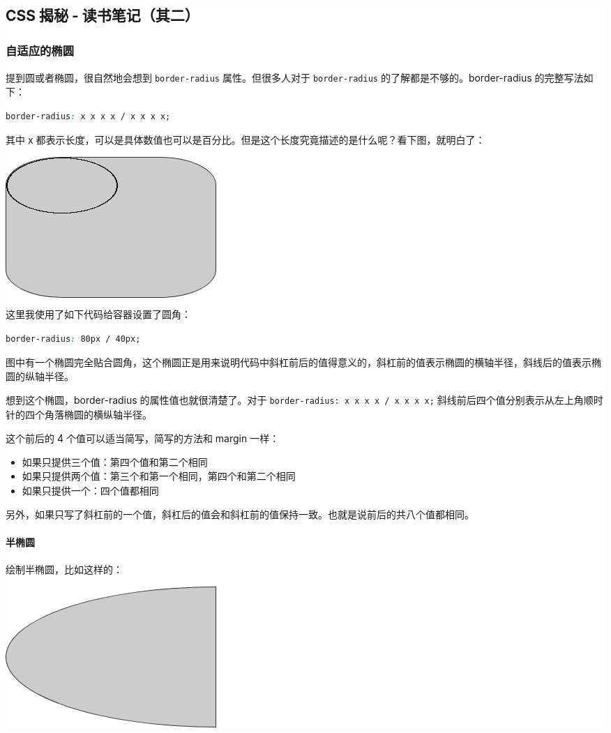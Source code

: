 
## CSS 揭秘 - 读书笔记（其二）

### 自适应的椭圆

提到圆或者椭圆，很自然地会想到 `border-radius` 属性。但很多人对于 `border-radius` 的了解都是不够的。border-radius 的完整写法如下：

```css
border-radius: x x x x / x x x x;
```

其中 x 都表示长度，可以是具体数值也可以是百分比。但是这个长度究竟描述的是什么呢？看下图，就明白了：


<div class="radius-in-deep"></div>
<style>
.radius-in-deep {
    width: 300px;
    height: 200px;
    border-radius: 80px / 40px;
    border: 1px solid #333;
    background: #ccc;
    background-image: radial-gradient(ellipse 160px 80px at 80px 40px, transparent 78px,#000 0, #000 80px,transparent 0);
    background-size: 160px 80px;
    background-repeat: no-repeat;
}
</style>

这里我使用了如下代码给容器设置了圆角：

```css
border-radius: 80px / 40px;
```

图中有一个椭圆完全贴合圆角，这个椭圆正是用来说明代码中斜杠前后的值得意义的，斜杠前的值表示椭圆的横轴半径，斜线后的值表示椭圆的纵轴半径。

想到这个椭圆，border-radius 的属性值也就很清楚了。对于 `border-radius: x x x x / x x x x;` 斜线前后四个值分别表示从左上角顺时针的四个角落椭圆的横纵轴半径。

这个前后的 4 个值可以适当简写，简写的方法和 margin 一样：

- 如果只提供三个值：第四个值和第二个相同
- 如果只提供两个值：第三个和第一个相同，第四个和第二个相同
- 如果只提供一个：四个值都相同

另外，如果只写了斜杠前的一个值，斜杠后的值会和斜杠前的值保持一致。也就是说前后的共八个值都相同。

#### 半椭圆

绘制半椭圆，比如这样的：


<div class="ellipse-1-2"></div>
<style>
.ellipse-1-2 {
    width: 300px;
    height: 200px;
    background: #ccc;
    border-radius: 100% 0 0 100% / 50% 0 0 50%;
    border: 1px solid #333;
}
</style>
